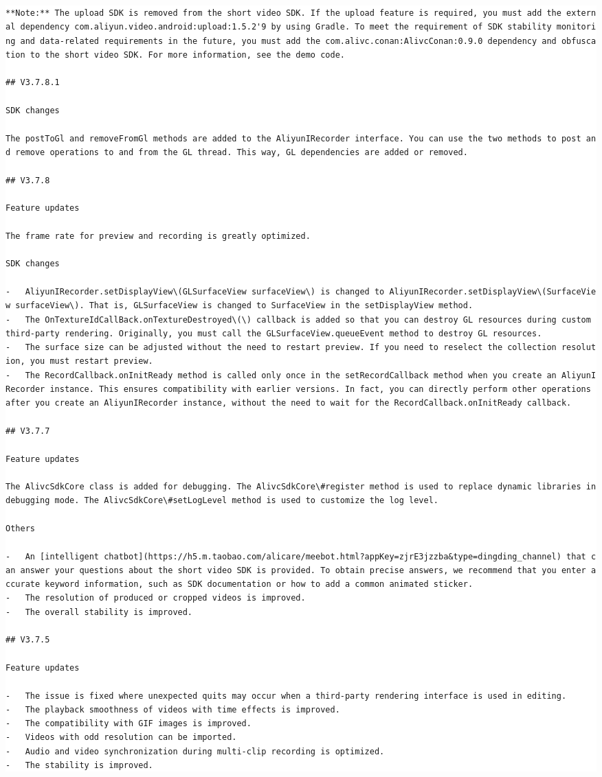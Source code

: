 ```
**Note:** The upload SDK is removed from the short video SDK. If the upload feature is required, you must add the external dependency com.aliyun.video.android:upload:1.5.2'9 by using Gradle. To meet the requirement of SDK stability monitoring and data-related requirements in the future, you must add the com.alivc.conan:AlivcConan:0.9.0 dependency and obfuscation to the short video SDK. For more information, see the demo code.

## V3.7.8.1

SDK changes

The postToGl and removeFromGl methods are added to the AliyunIRecorder interface. You can use the two methods to post and remove operations to and from the GL thread. This way, GL dependencies are added or removed.

## V3.7.8

Feature updates

The frame rate for preview and recording is greatly optimized.

SDK changes

-   AliyunIRecorder.setDisplayView\(GLSurfaceView surfaceView\) is changed to AliyunIRecorder.setDisplayView\(SurfaceView surfaceView\). That is, GLSurfaceView is changed to SurfaceView in the setDisplayView method.
-   The OnTextureIdCallBack.onTextureDestroyed\(\) callback is added so that you can destroy GL resources during custom third-party rendering. Originally, you must call the GLSurfaceView.queueEvent method to destroy GL resources.
-   The surface size can be adjusted without the need to restart preview. If you need to reselect the collection resolution, you must restart preview.
-   The RecordCallback.onInitReady method is called only once in the setRecordCallback method when you create an AliyunIRecorder instance. This ensures compatibility with earlier versions. In fact, you can directly perform other operations after you create an AliyunIRecorder instance, without the need to wait for the RecordCallback.onInitReady callback.

## V3.7.7

Feature updates

The AlivcSdkCore class is added for debugging. The AlivcSdkCore\#register method is used to replace dynamic libraries in debugging mode. The AlivcSdkCore\#setLogLevel method is used to customize the log level.

Others

-   An [intelligent chatbot](https://h5.m.taobao.com/alicare/meebot.html?appKey=zjrE3jzzba&type=dingding_channel) that can answer your questions about the short video SDK is provided. To obtain precise answers, we recommend that you enter accurate keyword information, such as SDK documentation or how to add a common animated sticker.
-   The resolution of produced or cropped videos is improved.
-   The overall stability is improved.

## V3.7.5

Feature updates

-   The issue is fixed where unexpected quits may occur when a third-party rendering interface is used in editing.
-   The playback smoothness of videos with time effects is improved.
-   The compatibility with GIF images is improved.
-   Videos with odd resolution can be imported.
-   Audio and video synchronization during multi-clip recording is optimized.
-   The stability is improved.
```